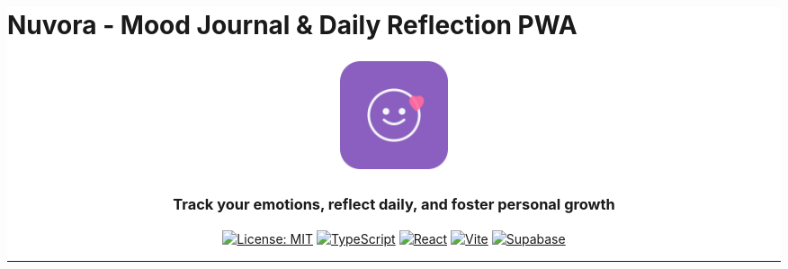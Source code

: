 # Nuvora - Mood Journal & Daily Reflection PWA

<div align="center">
  <img src="public/icon.svg" alt="Nuvora Logo" width="120" height="120">
  <h3>Track your emotions, reflect daily, and foster personal growth</h3>
  
  [![License: MIT](https://img.shields.io/badge/License-MIT-blue.svg)](LICENSE)
  [![TypeScript](https://img.shields.io/badge/TypeScript-5.8-blue)](https://www.typescriptlang.org/)
  [![React](https://img.shields.io/badge/React-18.3-blue)](https://reactjs.org/)
  [![Vite](https://img.shields.io/badge/Vite-5.4-purple)](https://vitejs.dev/)
  [![Supabase](https://img.shields.io/badge/Supabase-Backend-green)](https://supabase.com/)
</div>

---